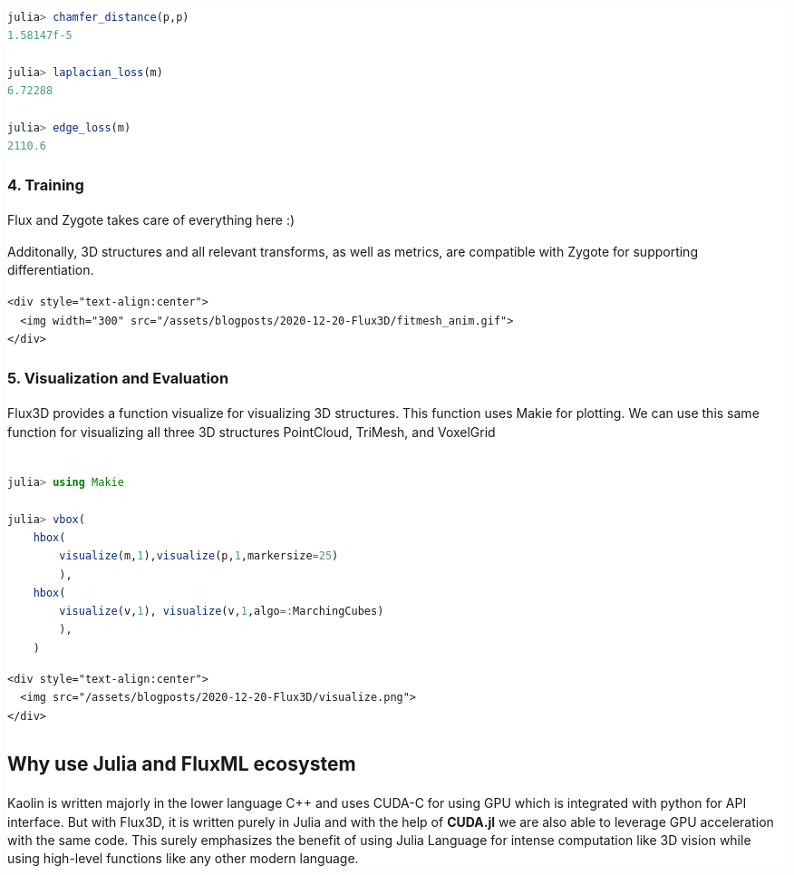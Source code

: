 ```julia
julia> chamfer_distance(p,p)
1.58147f-5

julia> laplacian_loss(m)
6.72288

julia> edge_loss(m)
2110.6
```

### 4. Training

Flux and Zygote takes care of everything here :)

Additonally, 3D structures and all relevant transforms, as well as metrics, are compatible with Zygote for supporting differentiation.

~~~
<div style="text-align:center">
  <img width="300" src="/assets/blogposts/2020-12-20-Flux3D/fitmesh_anim.gif">
</div>
~~~

### 5. Visualization and Evaluation

Flux3D provides a function visualize for visualizing 3D structures. This function uses Makie for plotting. We can use this same function for visualizing all three 3D structures PointCloud, TriMesh, and VoxelGrid

```julia

julia> using Makie

julia> vbox(
    hbox(
        visualize(m,1),visualize(p,1,markersize=25)
        ),
    hbox(
        visualize(v,1), visualize(v,1,algo=:MarchingCubes)
        ),
    )

```

~~~
<div style="text-align:center">
  <img src="/assets/blogposts/2020-12-20-Flux3D/visualize.png">
</div>
~~~

## Why use Julia and FluxML ecosystem

Kaolin is written majorly in the lower language C++ and uses CUDA-C for using GPU which is integrated with python for API interface. But with Flux3D, it is written purely in Julia and with the help of **CUDA.jl** we are also able to leverage GPU acceleration with the same code. This surely emphasizes the benefit of using Julia Language for intense computation like 3D vision while using high-level functions like any other modern language.
